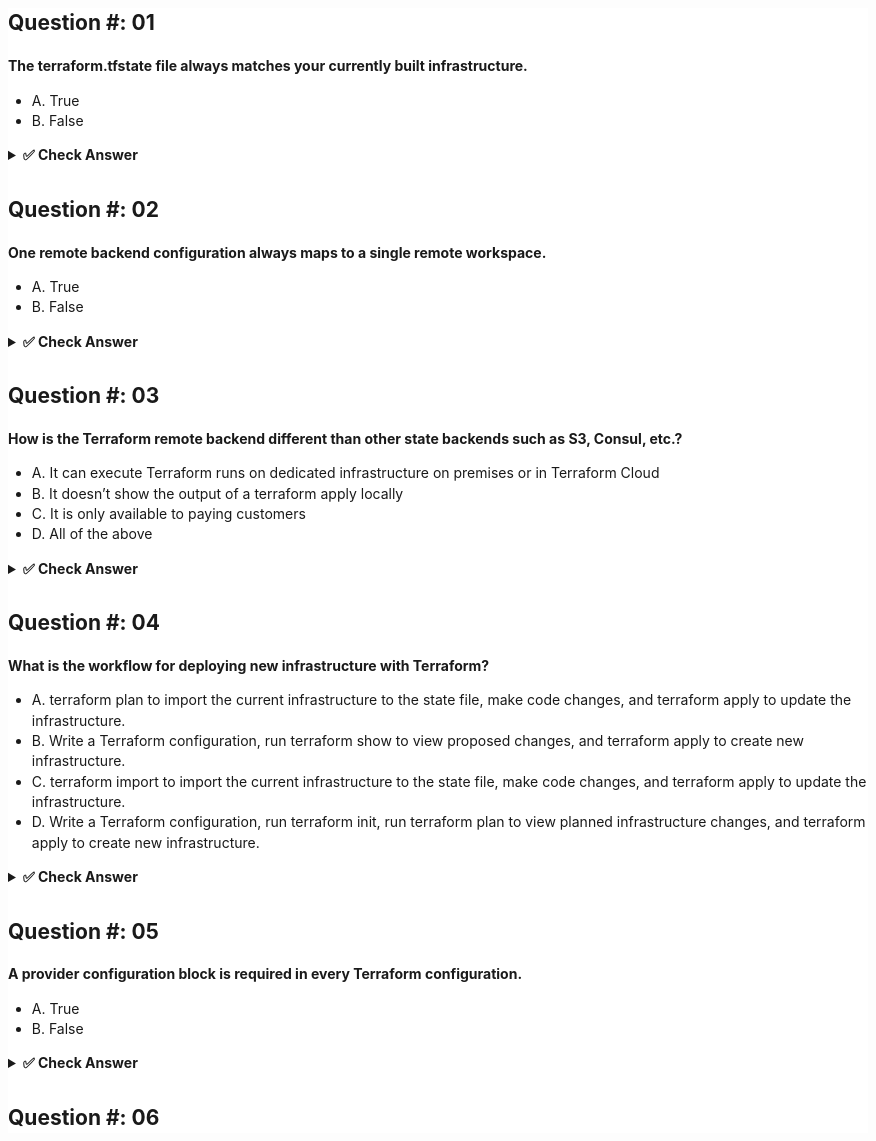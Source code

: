 ## Question #: 01

**The terraform.tfstate file always matches your currently built infrastructure.**

- A. True  
- B. False

<details><summary><strong>✅ Check Answer</strong></summary></details>

## Question #: 02

**One remote backend configuration always maps to a single remote workspace.**

- A. True  
- B. False

<details><summary><strong>✅ Check Answer</strong></summary></details>

## Question #: 03  

**How is the Terraform remote backend different than other state backends such as S3, Consul, etc.?**

- A. It can execute Terraform runs on dedicated infrastructure on premises or in Terraform Cloud  
- B. It doesn’t show the output of a terraform apply locally  
- C. It is only available to paying customers  
- D. All of the above

<details><summary><strong>✅ Check Answer</strong></summary></details>

## Question #: 04  

**What is the workflow for deploying new infrastructure with Terraform?**

- A. terraform plan to import the current infrastructure to the state file, make code changes, and terraform apply to update the infrastructure.  
- B. Write a Terraform configuration, run terraform show to view proposed changes, and terraform apply to create new infrastructure.  
- C. terraform import to import the current infrastructure to the state file, make code changes, and terraform apply to update the infrastructure.  
- D. Write a Terraform configuration, run terraform init, run terraform plan to view planned infrastructure changes, and terraform apply to create new infrastructure.

<details><summary><strong>✅ Check Answer</strong></summary></details>

## Question #: 05  

**A provider configuration block is required in every Terraform configuration.**

- A. True  
- B. False  

<details><summary><strong>✅ Check Answer</strong></summary></details>

## Question #: 06  
